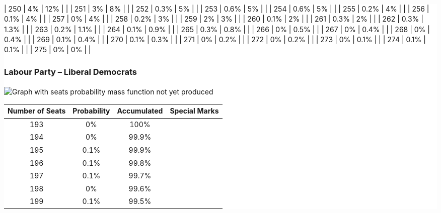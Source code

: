 | 250 | 4% | 12% |  |
| 251 | 3% | 8% |  |
| 252 | 0.3% | 5% |  |
| 253 | 0.6% | 5% |  |
| 254 | 0.6% | 5% |  |
| 255 | 0.2% | 4% |  |
| 256 | 0.1% | 4% |  |
| 257 | 0% | 4% |  |
| 258 | 0.2% | 3% |  |
| 259 | 2% | 3% |  |
| 260 | 0.1% | 2% |  |
| 261 | 0.3% | 2% |  |
| 262 | 0.3% | 1.3% |  |
| 263 | 0.2% | 1.1% |  |
| 264 | 0.1% | 0.9% |  |
| 265 | 0.3% | 0.8% |  |
| 266 | 0% | 0.5% |  |
| 267 | 0% | 0.4% |  |
| 268 | 0% | 0.4% |  |
| 269 | 0.1% | 0.4% |  |
| 270 | 0.1% | 0.3% |  |
| 271 | 0% | 0.2% |  |
| 272 | 0% | 0.2% |  |
| 273 | 0% | 0.1% |  |
| 274 | 0.1% | 0.1% |  |
| 275 | 0% | 0% |  |

### Labour Party – Liberal Democrats

![Graph with seats probability mass function not yet produced](2021-08-29-RedfieldWiltonStrategies-coalitions-seats-pmf-lab–libdem.png "Seats Probability Mass Function")

| Number of Seats | Probability | Accumulated | Special Marks |
|:---------------:|:-----------:|:-----------:|:-------------:|
| 193 | 0% | 100% |  |
| 194 | 0% | 99.9% |  |
| 195 | 0.1% | 99.9% |  |
| 196 | 0.1% | 99.8% |  |
| 197 | 0.1% | 99.7% |  |
| 198 | 0% | 99.6% |  |
| 199 | 0.1% | 99.5% |  |